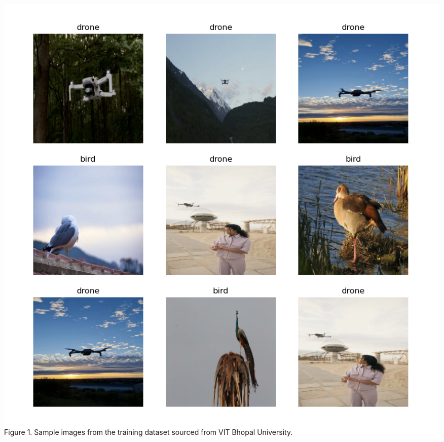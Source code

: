 ![3 by 3 grid with train images](assets/train-set.png)
Figure 1. Sample images from the training dataset sourced from VIT Bhopal University.
